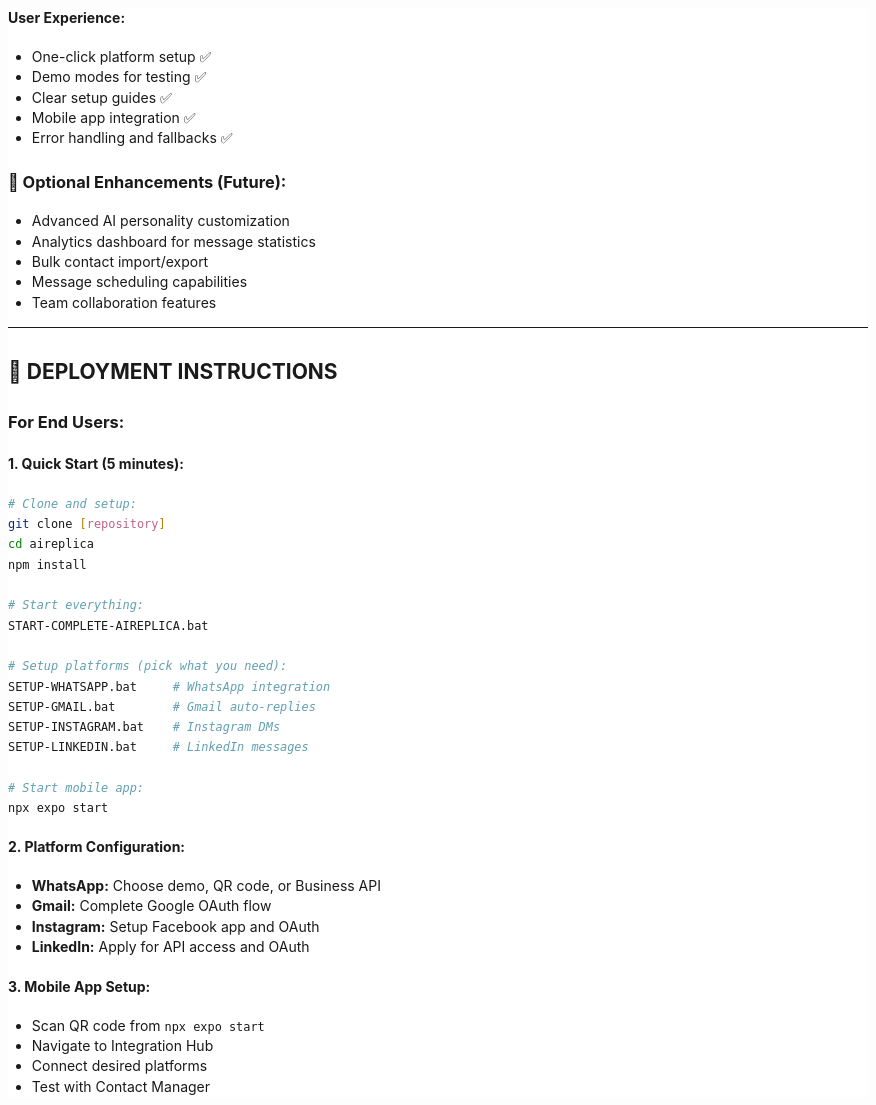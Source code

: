 #### **User Experience:**
- One-click platform setup ✅
- Demo modes for testing ✅
- Clear setup guides ✅
- Mobile app integration ✅
- Error handling and fallbacks ✅

### **🔧 Optional Enhancements (Future):**
- Advanced AI personality customization
- Analytics dashboard for message statistics
- Bulk contact import/export
- Message scheduling capabilities
- Team collaboration features

---

## 🚀 **DEPLOYMENT INSTRUCTIONS**

### **For End Users:**

#### **1. Quick Start (5 minutes):**
```bash
# Clone and setup:
git clone [repository]
cd aireplica
npm install

# Start everything:
START-COMPLETE-AIREPLICA.bat

# Setup platforms (pick what you need):
SETUP-WHATSAPP.bat     # WhatsApp integration
SETUP-GMAIL.bat        # Gmail auto-replies
SETUP-INSTAGRAM.bat    # Instagram DMs
SETUP-LINKEDIN.bat     # LinkedIn messages

# Start mobile app:
npx expo start
```

#### **2. Platform Configuration:**
- **WhatsApp:** Choose demo, QR code, or Business API
- **Gmail:** Complete Google OAuth flow
- **Instagram:** Setup Facebook app and OAuth
- **LinkedIn:** Apply for API access and OAuth

#### **3. Mobile App Setup:**
- Scan QR code from `npx expo start`
- Navigate to Integration Hub
- Connect desired platforms
- Test with Contact Manager
